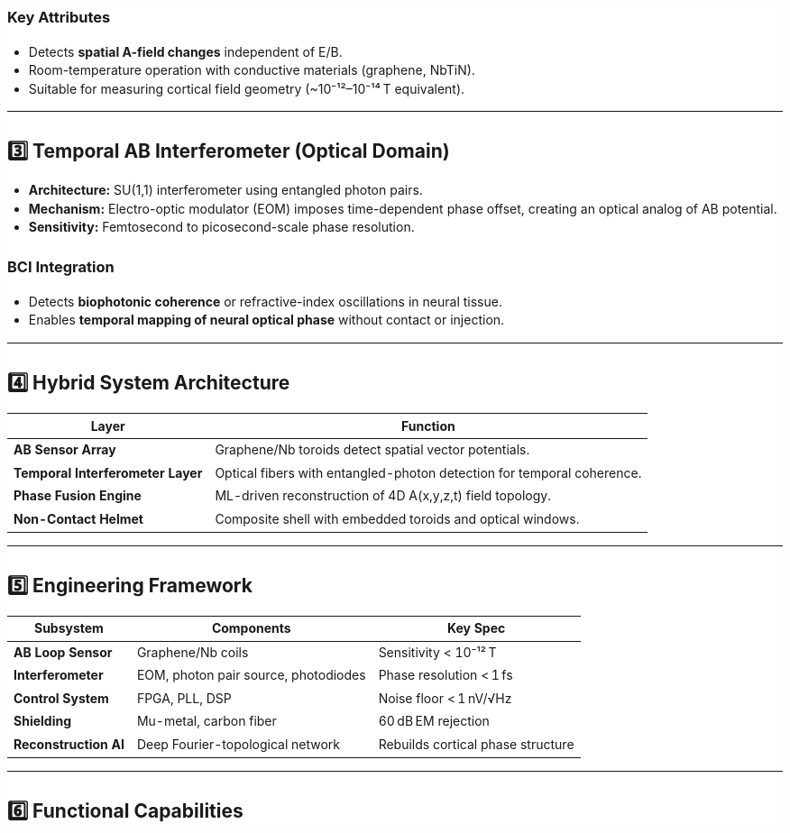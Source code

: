 ### Key Attributes
- Detects **spatial A-field changes** independent of E/B.
- Room-temperature operation with conductive materials (graphene, NbTiN).
- Suitable for measuring cortical field geometry (~10⁻¹²–10⁻¹⁴ T equivalent).

---

## 3️⃣ Temporal AB Interferometer (Optical Domain)

- **Architecture:** SU(1,1) interferometer using entangled photon pairs.
- **Mechanism:** Electro-optic modulator (EOM) imposes time-dependent phase offset, creating an optical analog of AB potential.
- **Sensitivity:** Femtosecond to picosecond-scale phase resolution.

### BCI Integration
- Detects **biophotonic coherence** or refractive-index oscillations in neural tissue.
- Enables **temporal mapping of neural optical phase** without contact or injection.

---

## 4️⃣ Hybrid System Architecture

| Layer | Function |
|--------|-----------|
| **AB Sensor Array** | Graphene/Nb toroids detect spatial vector potentials. |
| **Temporal Interferometer Layer** | Optical fibers with entangled-photon detection for temporal coherence. |
| **Phase Fusion Engine** | ML-driven reconstruction of 4D A(x,y,z,t) field topology. |
| **Non-Contact Helmet** | Composite shell with embedded toroids and optical windows. |

---

## 5️⃣ Engineering Framework

| Subsystem | Components | Key Spec |
|------------|-------------|-----------|
| **AB Loop Sensor** | Graphene/Nb coils | Sensitivity < 10⁻¹² T |
| **Interferometer** | EOM, photon pair source, photodiodes | Phase resolution < 1 fs |
| **Control System** | FPGA, PLL, DSP | Noise floor < 1 nV/√Hz |
| **Shielding** | Mu-metal, carbon fiber | 60 dB EM rejection |
| **Reconstruction AI** | Deep Fourier-topological network | Rebuilds cortical phase structure |

---

## 6️⃣ Functional Capabilities
